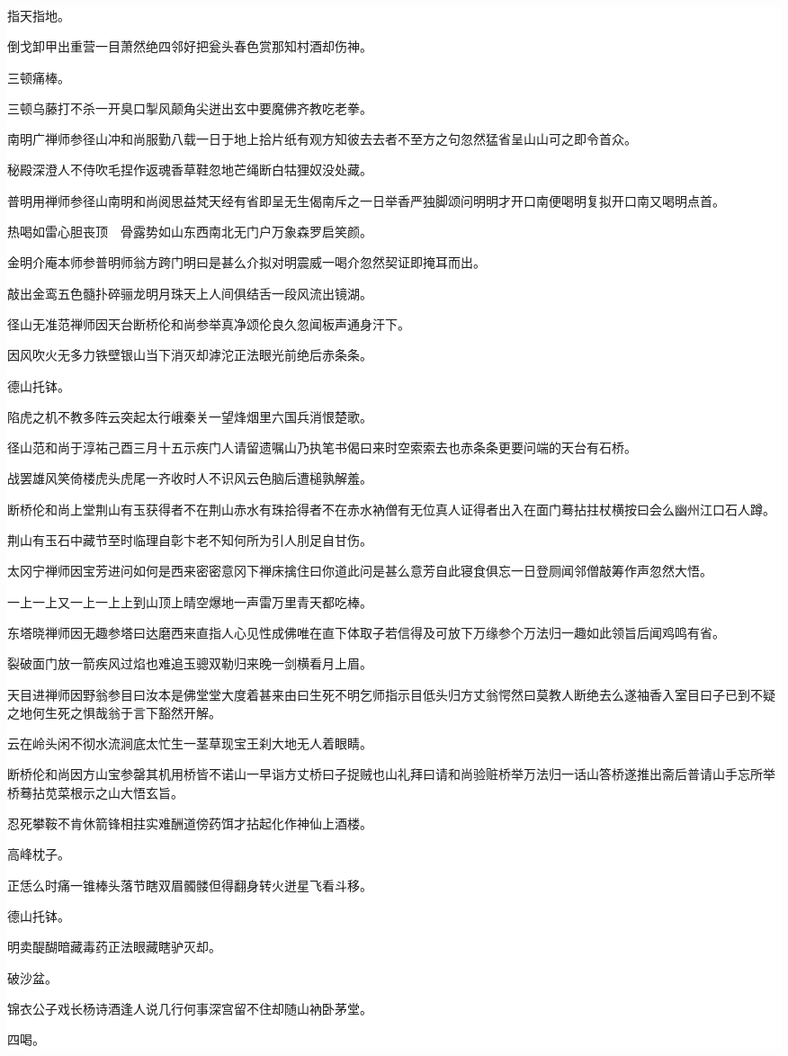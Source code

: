 指天指地。  

倒戈卸甲出重营一目萧然绝四邻好把瓮头春色赏那知村酒却伤神。  

三顿痛棒。  

三顿乌藤打不杀一开臭口掣风颠角尖迸出玄中要魔佛齐教吃老拳。  

南明广禅师参径山冲和尚服勤八载一日于地上拾片纸有观方知彼去去者不至方之句忽然猛省呈山山可之即令首众。  

秘殿深澄人不侍吹毛捏作返魂香草鞋忽地芒绳断白牯狸奴没处藏。  

普明用禅师参径山南明和尚阅思益梵天经有省即呈无生偈南斥之一日举香严独脚颂问明明才开口南便喝明复拟开口南又喝明点首。  

热喝如雷心胆丧顶　骨露势如山东西南北无门户万象森罗启笑颜。  

金明介庵本师参普明师翁方跨门明曰是甚么介拟对明震威一喝介忽然契证即掩耳而出。  

敲出金鸾五色髓扑碎骊龙明月珠天上人间俱结舌一段风流出镜湖。  

径山无准范禅师因天台断桥伦和尚参举真净颂伦良久忽闻板声通身汗下。  

因风吹火无多力铁壁银山当下消灭却滹沱正法眼光前绝后赤条条。  

德山托钵。  

陷虎之机不教多阵云突起太行峨秦关一望烽烟里六国兵消恨楚歌。  

径山范和尚于淳祐己酉三月十五示疾门人请留遗嘱山乃执笔书偈曰来时空索索去也赤条条更要问端的天台有石桥。  

战罢雄风笑倚楼虎头虎尾一齐收时人不识风云色脑后遭槌孰解羞。  

断桥伦和尚上堂荆山有玉获得者不在荆山赤水有珠拾得者不在赤水衲僧有无位真人证得者出入在面门蓦拈拄杖横按曰会么幽州江口石人蹲。  

荆山有玉石中藏节至时临理自彰卞老不知何所为引人刖足自甘伤。  

太冈宁禅师因宝芳进问如何是西来密密意冈下禅床擒住曰你道此问是甚么意芳自此寝食俱忘一日登厕闻邻僧敲筹作声忽然大悟。  

一上一上又一上一上上到山顶上晴空爆地一声雷万里青天都吃棒。  

东塔晓禅师因无趣参塔曰达磨西来直指人心见性成佛唯在直下体取子若信得及可放下万缘参个万法归一趣如此领旨后闻鸡鸣有省。  

裂破面门放一箭疾风过焰也难追玉骢双勒归来晚一剑横看月上眉。  

天目进禅师因野翁参目曰汝本是佛堂堂大度着甚来由曰生死不明乞师指示目低头归方丈翁愕然曰莫教人断绝去么遂袖香入室目曰子已到不疑之地何生死之惧哉翁于言下豁然开解。  

云在岭头闲不彻水流涧底太忙生一茎草现宝王刹大地无人着眼睛。  

断桥伦和尚因方山宝参罄其机用桥皆不诺山一早诣方丈桥曰子捉贼也山礼拜曰请和尚验赃桥举万法归一话山答桥遂推出斋后普请山手忘所举桥蓦拈苋菜根示之山大悟玄旨。  

忍死攀鞍不肯休箭锋相拄实难酬道傍药饵才拈起化作神仙上酒楼。  

高峰枕子。  

正恁么时痛一锥棒头落节瞎双眉髑髅但得翻身转火迸星飞看斗移。  

德山托钵。  

明卖醍醐暗藏毒药正法眼藏瞎驴灭却。  

破沙盆。  

锦衣公子戏长杨诗酒逢人说几行何事深宫留不住却随山衲卧茅堂。  

四喝。  
